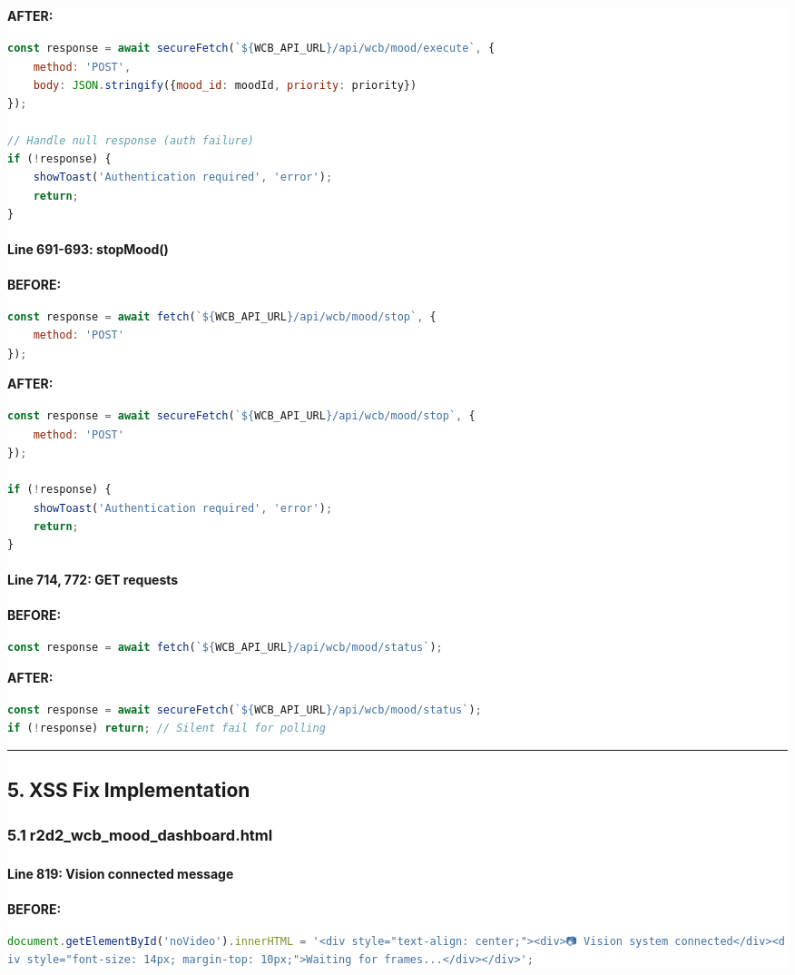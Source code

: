 **AFTER:**
```javascript
const response = await secureFetch(`${WCB_API_URL}/api/wcb/mood/execute`, {
    method: 'POST',
    body: JSON.stringify({mood_id: moodId, priority: priority})
});

// Handle null response (auth failure)
if (!response) {
    showToast('Authentication required', 'error');
    return;
}
```

#### Line 691-693: stopMood()
**BEFORE:**
```javascript
const response = await fetch(`${WCB_API_URL}/api/wcb/mood/stop`, {
    method: 'POST'
});
```

**AFTER:**
```javascript
const response = await secureFetch(`${WCB_API_URL}/api/wcb/mood/stop`, {
    method: 'POST'
});

if (!response) {
    showToast('Authentication required', 'error');
    return;
}
```

#### Line 714, 772: GET requests
**BEFORE:**
```javascript
const response = await fetch(`${WCB_API_URL}/api/wcb/mood/status`);
```

**AFTER:**
```javascript
const response = await secureFetch(`${WCB_API_URL}/api/wcb/mood/status`);
if (!response) return; // Silent fail for polling
```

---

## 5. XSS Fix Implementation

### 5.1 r2d2_wcb_mood_dashboard.html

#### Line 819: Vision connected message
**BEFORE:**
```javascript
document.getElementById('noVideo').innerHTML = '<div style="text-align: center;"><div>📷 Vision system connected</div><div style="font-size: 14px; margin-top: 10px;">Waiting for frames...</div></div>';
```
